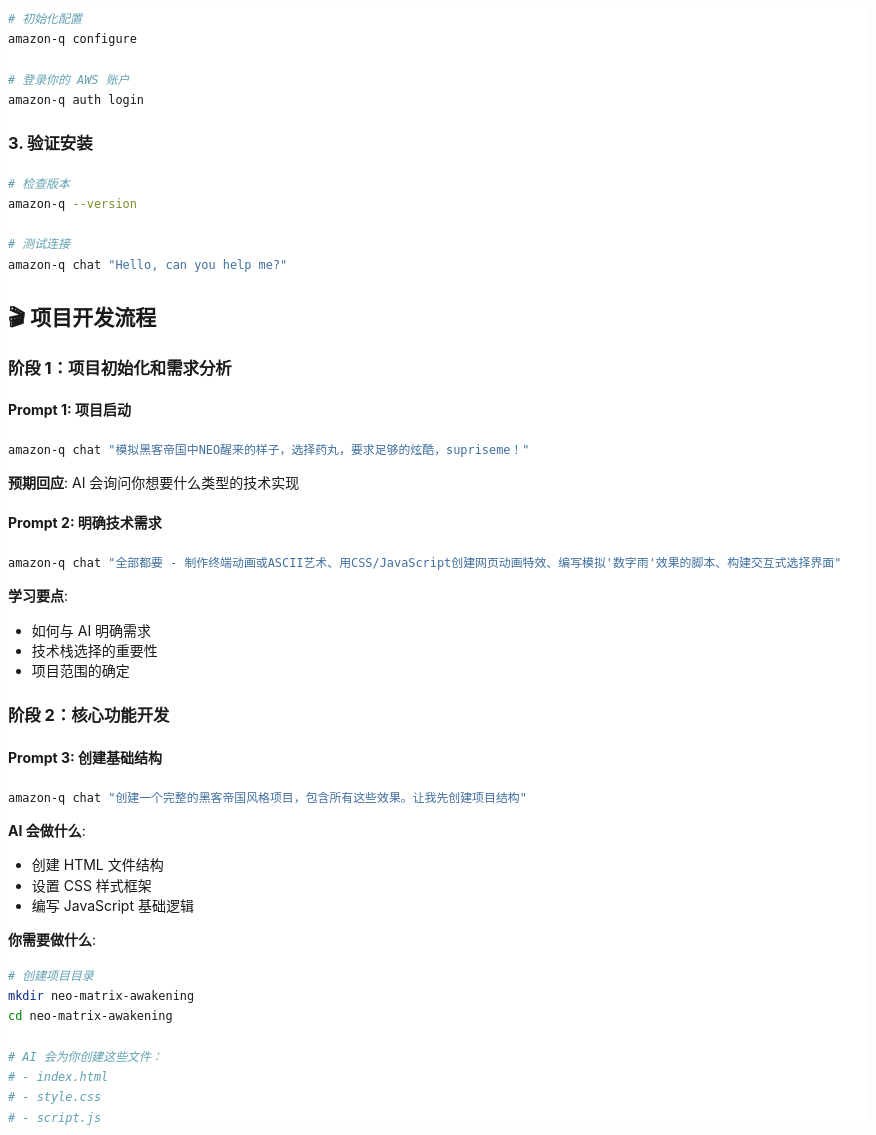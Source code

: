 ```bash
# 初始化配置
amazon-q configure

# 登录你的 AWS 账户
amazon-q auth login
```

### 3. 验证安装
```bash
# 检查版本
amazon-q --version

# 测试连接
amazon-q chat "Hello, can you help me?"
```

## 🎬 项目开发流程

### 阶段 1：项目初始化和需求分析

#### Prompt 1: 项目启动
```bash
amazon-q chat "模拟黑客帝国中NEO醒来的样子，选择药丸，要求足够的炫酷，supriseme！"
```

**预期回应**: AI 会询问你想要什么类型的技术实现

#### Prompt 2: 明确技术需求
```bash
amazon-q chat "全部都要 - 制作终端动画或ASCII艺术、用CSS/JavaScript创建网页动画特效、编写模拟'数字雨'效果的脚本、构建交互式选择界面"
```

**学习要点**:
- 如何与 AI 明确需求
- 技术栈选择的重要性
- 项目范围的确定

### 阶段 2：核心功能开发

#### Prompt 3: 创建基础结构
```bash
amazon-q chat "创建一个完整的黑客帝国风格项目，包含所有这些效果。让我先创建项目结构"
```

**AI 会做什么**:
- 创建 HTML 文件结构
- 设置 CSS 样式框架
- 编写 JavaScript 基础逻辑

**你需要做什么**:
```bash
# 创建项目目录
mkdir neo-matrix-awakening
cd neo-matrix-awakening

# AI 会为你创建这些文件：
# - index.html
# - style.css  
# - script.js
```
